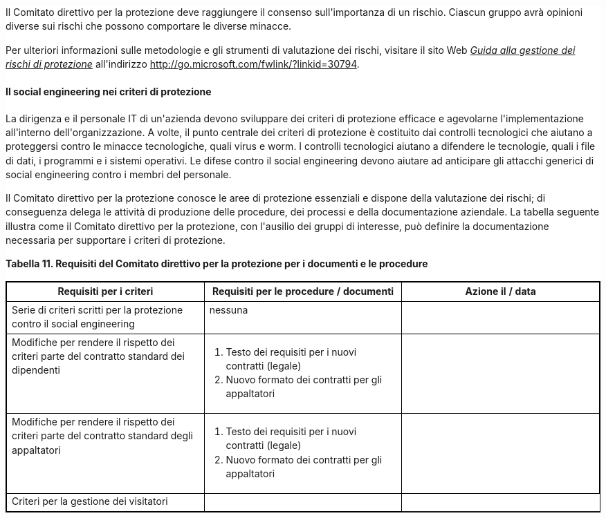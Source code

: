 Il Comitato direttivo per la protezione deve raggiungere il consenso sull'importanza di un rischio. Ciascun gruppo avrà opinioni diverse sui rischi che possono comportare le diverse minacce.
  
Per ulteriori informazioni sulle metodologie e gli strumenti di valutazione dei rischi, visitare il sito Web [*Guida alla gestione dei rischi di protezione*](http://go.microsoft.com/fwlink/?linkid=30794) all'indirizzo http://go.microsoft.com/fwlink/?linkid=30794.
  
#### Il social engineering nei criteri di protezione
  
La dirigenza e il personale IT di un'azienda devono sviluppare dei criteri di protezione efficace e agevolarne l'implementazione all'interno dell'organizzazione. A volte, il punto centrale dei criteri di protezione è costituito dai controlli tecnologici che aiutano a proteggersi contro le minacce tecnologiche, quali virus e worm. I controlli tecnologici aiutano a difendere le tecnologie, quali i file di dati, i programmi e i sistemi operativi. Le difese contro il social engineering devono aiutare ad anticipare gli attacchi generici di social engineering contro i membri del personale.
  
Il Comitato direttivo per la protezione conosce le aree di protezione essenziali e dispone della valutazione dei rischi; di conseguenza delega le attività di produzione delle procedure, dei processi e della documentazione aziendale. La tabella seguente illustra come il Comitato direttivo per la protezione, con l'ausilio dei gruppi di interesse, può definire la documentazione necessaria per supportare i criteri di protezione.
  
**Tabella 11. Requisiti del Comitato direttivo per la protezione per i documenti e le procedure**

 
<table style="border:1px solid black;">
<colgroup>
<col width="33%" />
<col width="33%" />
<col width="33%" />
</colgroup>
<thead>
<tr class="header">
<th style="border:1px solid black;" >Requisiti per i criteri</th>
<th style="border:1px solid black;" >Requisiti per le procedure / documenti</th>
<th style="border:1px solid black;" >Azione il / data</th>
</tr>
</thead>
<tbody>
<tr class="odd">
<td style="border:1px solid black;">Serie di criteri scritti per la protezione contro il social engineering</td>
<td style="border:1px solid black;">nessuna</td>
<td style="border:1px solid black;"> </td>
</tr>
<tr class="even">
<td style="border:1px solid black;">Modifiche per rendere il rispetto dei criteri parte del contratto standard dei dipendenti</td>
<td style="border:1px solid black;"><ol>
<li>Testo dei requisiti per i nuovi contratti (legale)</li>
<li>Nuovo formato dei contratti per gli appaltatori</li>
</ol></td>
<td style="border:1px solid black;"> </td>
</tr>
<tr class="odd">
<td style="border:1px solid black;">Modifiche per rendere il rispetto dei criteri parte del contratto standard degli appaltatori</td>
<td style="border:1px solid black;"><ol>
<li>Testo dei requisiti per i nuovi contratti (legale)</li>
<li>Nuovo formato dei contratti per gli appaltatori</li>
</ol></td>
<td style="border:1px solid black;"> </td>
</tr>
<tr class="even">
<td style="border:1px solid black;">Criteri per la gestione dei visitatori</td>
<td style="border:1px solid black;"><ol>